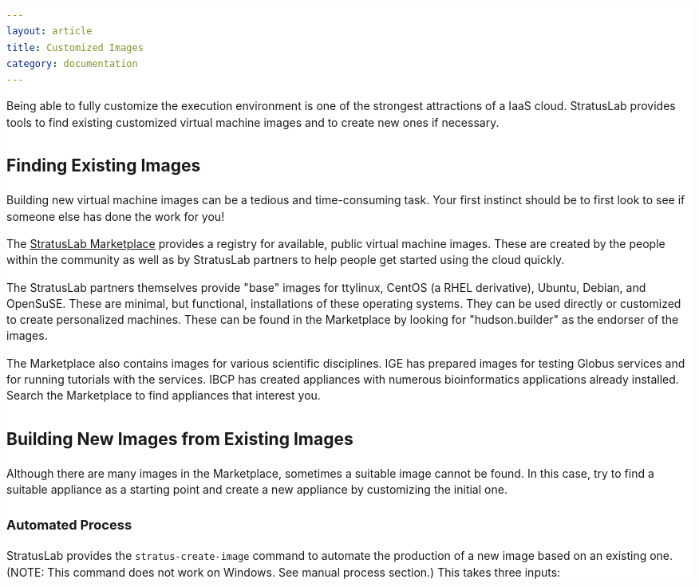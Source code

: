 ```yaml
---
layout: article
title: Customized Images
category: documentation
---
```


Being able to fully customize the execution environment is one of the
strongest attractions of a IaaS cloud.  StratusLab provides tools to
find existing customized virtual machine images and to create new ones
if necessary.


Finding Existing Images
-----------------------

Building new virtual machine images can be a tedious and
time-consuming task.  Your first instinct should be to first look to
see if someone else has done the work for you!

The [StratusLab Marketplace](https://marketplace.stratuslab.eu/)
provides a registry for available, public virtual machine images.
These are created by the people within the community as well as by
StratusLab partners to help people get started using the cloud
quickly.

The StratusLab partners themselves provide "base" images for ttylinux,
CentOS (a RHEL derivative), Ubuntu, Debian, and OpenSuSE.  These are
minimal, but functional, installations of these operating systems.
They can be used directly or customized to create personalized
machines.  These can be found in the Marketplace by looking for
"hudson.builder" as the endorser of the images.

The Marketplace also contains images for various scientific
disciplines.  IGE has prepared images for testing Globus services and
for running tutorials with the services.  IBCP has created appliances
with numerous bioinformatics applications already installed.  Search
the Marketplace to find appliances that interest you. 


Building New Images from Existing Images
----------------------------------------

Although there are many images in the Marketplace, sometimes a
suitable image cannot be found.  In this case, try to find a suitable
appliance as a starting point and create a new appliance by
customizing the initial one.

### Automated Process

StratusLab provides the `stratus-create-image` command to automate the
production of a new image based on an existing one.  (NOTE: This
command does not work on Windows.  See manual process section.) This
takes three inputs:
